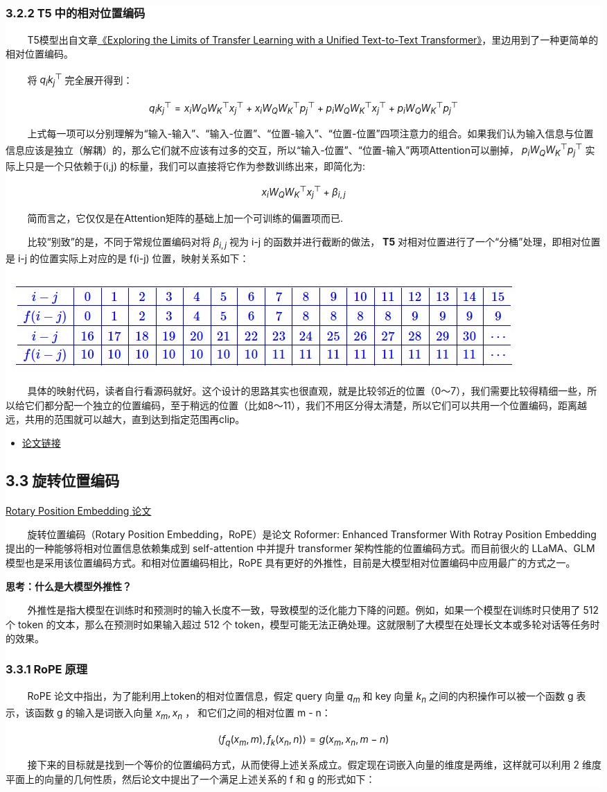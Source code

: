 ### 3.2.2 T5 中的相对位置编码

&nbsp;&nbsp;&nbsp;&nbsp;&nbsp;&nbsp;&nbsp;&nbsp;T5模型出自文章[《Exploring the Limits of Transfer Learning with a Unified Text-to-Text Transformer》](https://arxiv.org/abs/1910.10683)，里边用到了一种更简单的相对位置编码。 <br>

&nbsp;&nbsp;&nbsp;&nbsp;&nbsp;&nbsp;&nbsp;&nbsp;将  $q_{i}k_{j}^{\top}$ 完全展开得到：<br>

$$q_{i} k_{j}^{\top}= x_{i} W_{Q} W_{K}^{\top} x_{j}^{\top}+x_{i} W_{Q} W_{K}^{\top} p_{j}^{\top}+p_{i} W_{Q} W_{K}^{\top} x_{j}^{\top}+p_{i} W_{Q} W_{K}^{\top} p_{j}^{\top}$$

&nbsp;&nbsp;&nbsp;&nbsp;&nbsp;&nbsp;&nbsp;&nbsp;上式每一项可以分别理解为“输入-输入”、“输入-位置”、“位置-输入”、“位置-位置”四项注意力的组合。如果我们认为输入信息与位置信息应该是独立（解耦）的，那么它们就不应该有过多的交互，所以“输入-位置”、“位置-输入”两项Attention可以删掉， $p_{i} W_{Q} W_{K}^{\top} p_{j}^{\top}$ 实际上只是一个只依赖于(i,j) 的标量，我们可以直接将它作为参数训练出来，即简化为: <br>

$$x_{i} W_{Q} W_{K}^{\top} x_{j}^{\top} + \beta_{i, j}$$

&nbsp;&nbsp;&nbsp;&nbsp;&nbsp;&nbsp;&nbsp;&nbsp;简而言之，它仅仅是在Attention矩阵的基础上加一个可训练的偏置项而已. <br>

&nbsp;&nbsp;&nbsp;&nbsp;&nbsp;&nbsp;&nbsp;&nbsp;比较“别致”的是，不同于常规位置编码对将 $\beta_{i, j}$  视为  i-j  的函数并进行截断的做法， **T5** 对相对位置进行了一个“分桶”处理，即相对位置是  i-j  的位置实际上对应的是  f(i-j)  位置，映射关系如下：<br>

![figure3](images/figure3.jpg)

&nbsp;&nbsp;&nbsp;&nbsp;&nbsp;&nbsp;&nbsp;&nbsp;具体的映射代码，读者自行看源码就好。这个设计的思路其实也很直观，就是比较邻近的位置（0～7），我们需要比较得精细一些，所以给它们都分配一个独立的位置编码，至于稍远的位置（比如8～11），我们不用区分得太清楚，所以它们可以共用一个位置编码，距离越远，共用的范围就可以越大，直到达到指定范围再clip。<br>

- [论文链接](https://arxiv.org/abs/1910.10683)

## 3.3 旋转位置编码
[Rotary Position Embedding 论文](https://link.zhihu.com/?target=https%3A//arxiv.org/pdf/2104.09864.pdf)

&nbsp;&nbsp;&nbsp;&nbsp;&nbsp;&nbsp;&nbsp;&nbsp;旋转位置编码（Rotary Position Embedding，RoPE）是论文 Roformer: Enhanced Transformer With Rotray Position Embedding 提出的一种能够将相对位置信息依赖集成到 self-attention 中并提升 transformer 架构性能的位置编码方式。而目前很火的 LLaMA、GLM 模型也是采用该位置编码方式。和相对位置编码相比，RoPE 具有更好的外推性，目前是大模型相对位置编码中应用最广的方式之一。<br>

**思考：什么是大模型外推性？** <br>

&nbsp;&nbsp;&nbsp;&nbsp;&nbsp;&nbsp;&nbsp;&nbsp;外推性是指大模型在训练时和预测时的输入长度不一致，导致模型的泛化能力下降的问题。例如，如果一个模型在训练时只使用了 512 个 token 的文本，那么在预测时如果输入超过 512 个 token，模型可能无法正确处理。这就限制了大模型在处理长文本或多轮对话等任务时的效果。<br>

### 3.3.1 RoPE 原理
&nbsp;&nbsp;&nbsp;&nbsp;&nbsp;&nbsp;&nbsp;&nbsp;RoPE 论文中指出，为了能利用上token的相对位置信息，假定 query 向量 $q_{m}$  和 key 向量 $k_{n}$ 之间的内积操作可以被一个函数 g 表示，该函数 g 的输入是词嵌入向量 $x_{m}, x_{n}$ ， 和它们之间的相对位置 m - n：<br>

$$\langle f_{q}(x_{m}, m), f_{k}(x_{n}, n)\rangle = g(x_{m}, x_{n}, m-n)$$

&nbsp;&nbsp;&nbsp;&nbsp;&nbsp;&nbsp;&nbsp;&nbsp;接下来的目标就是找到一个等价的位置编码方式，从而使得上述关系成立。假定现在词嵌入向量的维度是两维，这样就可以利用 2 维度平面上的向量的几何性质，然后论文中提出了一个满足上述关系的 f 和 g 的形式如下：<br>
